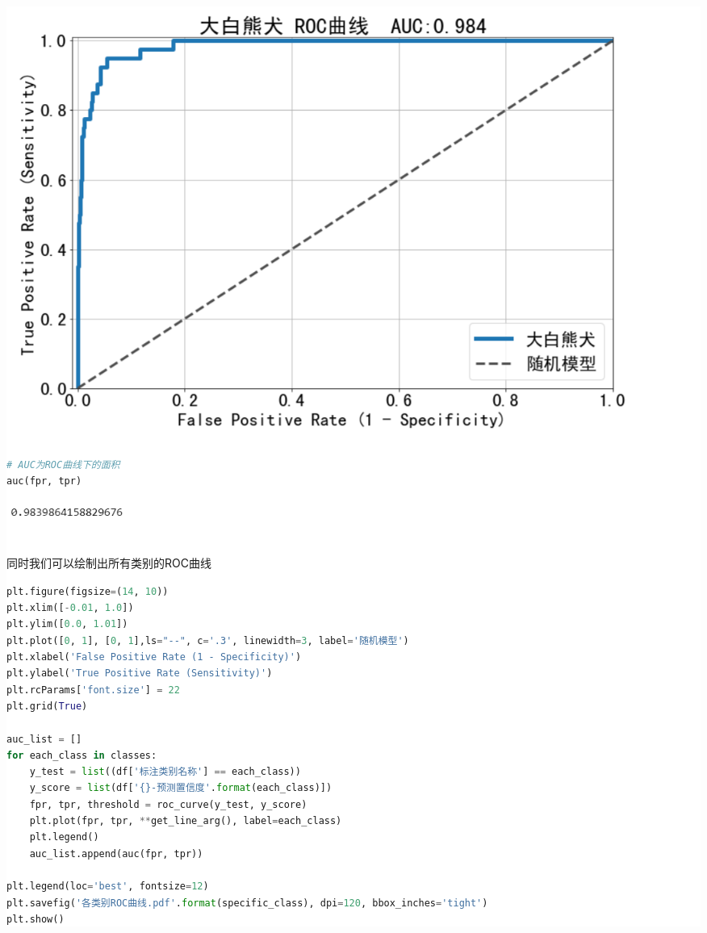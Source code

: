 <img src="../images/image-20230127214308241.png" alt="image-20230127214308241" style="zoom:80%;margin-left:0px;" />

```python
# AUC为ROC曲线下的面积
auc(fpr, tpr)
```

<img src="../images/image-20230127214409718.png" alt="image-20230127214409718" style="zoom:80%;margin-left:0px;" />

同时我们可以绘制出所有类别的ROC曲线

```python
plt.figure(figsize=(14, 10))
plt.xlim([-0.01, 1.0])
plt.ylim([0.0, 1.01])
plt.plot([0, 1], [0, 1],ls="--", c='.3', linewidth=3, label='随机模型')
plt.xlabel('False Positive Rate (1 - Specificity)')
plt.ylabel('True Positive Rate (Sensitivity)')
plt.rcParams['font.size'] = 22
plt.grid(True)

auc_list = []
for each_class in classes:
    y_test = list((df['标注类别名称'] == each_class))
    y_score = list(df['{}-预测置信度'.format(each_class)])
    fpr, tpr, threshold = roc_curve(y_test, y_score)
    plt.plot(fpr, tpr, **get_line_arg(), label=each_class)
    plt.legend()
    auc_list.append(auc(fpr, tpr))

plt.legend(loc='best', fontsize=12)
plt.savefig('各类别ROC曲线.pdf'.format(specific_class), dpi=120, bbox_inches='tight')
plt.show()
```